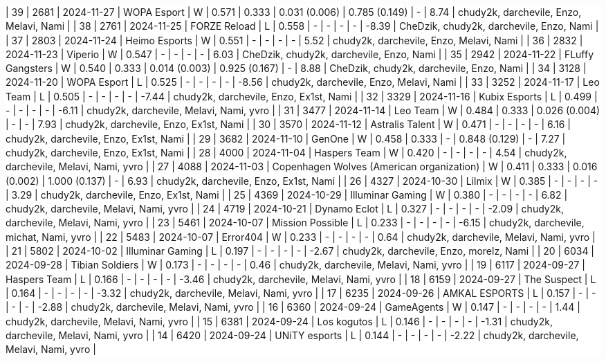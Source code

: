 |           39 |     2681 | 2024-11-27 | WOPA Esport                               | W   | 0.571      | 0.333        | 0.031 (0.006)    | 0.785 (0.149)    | -         |     8.74 | chudy2k, darchevile, Enzo, Melavi, Nami  |
|           38 |     2761 | 2024-11-25 | FORZE Reload                              | L   | 0.558      | -            | -                | -                | -         |    -8.39 | CheDzik, chudy2k, darchevile, Enzo, Nami |
|           37 |     2803 | 2024-11-24 | Heimo Esports                             | W   | 0.551      | -            | -                | -                | -         |     5.52 | chudy2k, darchevile, Enzo, Melavi, Nami  |
|           36 |     2832 | 2024-11-23 | Viperio                                   | W   | 0.547      | -            | -                | -                | -         |     6.03 | CheDzik, chudy2k, darchevile, Enzo, Nami |
|           35 |     2942 | 2024-11-22 | FLuffy Gangsters                          | W   | 0.540      | 0.333        | 0.014 (0.003)    | 0.925 (0.167)    | -         |     8.88 | CheDzik, chudy2k, darchevile, Enzo, Nami |
|           34 |     3128 | 2024-11-20 | WOPA Esport                               | L   | 0.525      | -            | -                | -                | -         |    -8.56 | chudy2k, darchevile, Enzo, Melavi, Nami  |
|           33 |     3252 | 2024-11-17 | Leo Team                                  | L   | 0.505      | -            | -                | -                | -         |    -7.44 | chudy2k, darchevile, Enzo, Ex1st, Nami   |
|           32 |     3329 | 2024-11-16 | Kubix Esports                             | L   | 0.499      | -            | -                | -                | -         |    -6.11 | chudy2k, darchevile, Melavi, Nami, yvro  |
|           31 |     3477 | 2024-11-14 | Leo Team                                  | W   | 0.484      | 0.333        | 0.026 (0.004)    | -                | -         |     7.93 | chudy2k, darchevile, Enzo, Ex1st, Nami   |
|           30 |     3570 | 2024-11-12 | Astralis Talent                           | W   | 0.471      | -            | -                | -                | -         |     6.16 | chudy2k, darchevile, Enzo, Ex1st, Nami   |
|           29 |     3682 | 2024-11-10 | GenOne                                    | W   | 0.458      | 0.333        | -                | 0.848 (0.129)    | -         |     7.27 | chudy2k, darchevile, Enzo, Ex1st, Nami   |
|           28 |     4000 | 2024-11-04 | Haspers Team                              | W   | 0.420      | -            | -                | -                | -         |     4.54 | chudy2k, darchevile, Melavi, Nami, yvro  |
|           27 |     4088 | 2024-11-03 | Copenhagen Wolves (American organization) | W   | 0.411      | 0.333        | 0.016 (0.002)    | 1.000 (0.137)    | -         |     6.93 | chudy2k, darchevile, Enzo, Ex1st, Nami   |
|           26 |     4327 | 2024-10-30 | Lilmix                                    | W   | 0.385      | -            | -                | -                | -         |     3.29 | chudy2k, darchevile, Enzo, Ex1st, Nami   |
|           25 |     4369 | 2024-10-29 | Illuminar Gaming                          | W   | 0.380      | -            | -                | -                | -         |     6.82 | chudy2k, darchevile, Melavi, Nami, yvro  |
|           24 |     4719 | 2024-10-21 | Dynamo Eclot                              | L   | 0.327      | -            | -                | -                | -         |    -2.09 | chudy2k, darchevile, Melavi, Nami, yvro  |
|           23 |     5461 | 2024-10-07 | Mission Possible                          | L   | 0.233      | -            | -                | -                | -         |    -6.15 | chudy2k, darchevile, michat, Nami, yvro  |
|           22 |     5483 | 2024-10-07 | Error404                                  | W   | 0.233      | -            | -                | -                | -         |     0.64 | chudy2k, darchevile, Melavi, Nami, yvro  |
|           21 |     5802 | 2024-10-02 | Illuminar Gaming                          | L   | 0.197      | -            | -                | -                | -         |    -2.67 | chudy2k, darchevile, Enzo, morelz, Nami  |
|           20 |     6034 | 2024-09-28 | Tibian Soldiers                           | W   | 0.173      | -            | -                | -                | -         |     0.46 | chudy2k, darchevile, Melavi, Nami, yvro  |
|           19 |     6117 | 2024-09-27 | Haspers Team                              | L   | 0.166      | -            | -                | -                | -         |    -3.46 | chudy2k, darchevile, Melavi, Nami, yvro  |
|           18 |     6159 | 2024-09-27 | The Suspect                               | L   | 0.164      | -            | -                | -                | -         |    -3.32 | chudy2k, darchevile, Melavi, Nami, yvro  |
|           17 |     6235 | 2024-09-26 | AMKAL ESPORTS                             | L   | 0.157      | -            | -                | -                | -         |    -2.88 | chudy2k, darchevile, Melavi, Nami, yvro  |
|           16 |     6360 | 2024-09-24 | GameAgents                                | W   | 0.147      | -            | -                | -                | -         |     1.44 | chudy2k, darchevile, Melavi, Nami, yvro  |
|           15 |     6381 | 2024-09-24 | Los kogutos                               | L   | 0.146      | -            | -                | -                | -         |    -1.31 | chudy2k, darchevile, Melavi, Nami, yvro  |
|           14 |     6420 | 2024-09-24 | UNiTY esports                             | L   | 0.144      | -            | -                | -                | -         |    -2.22 | chudy2k, darchevile, Melavi, Nami, yvro  |